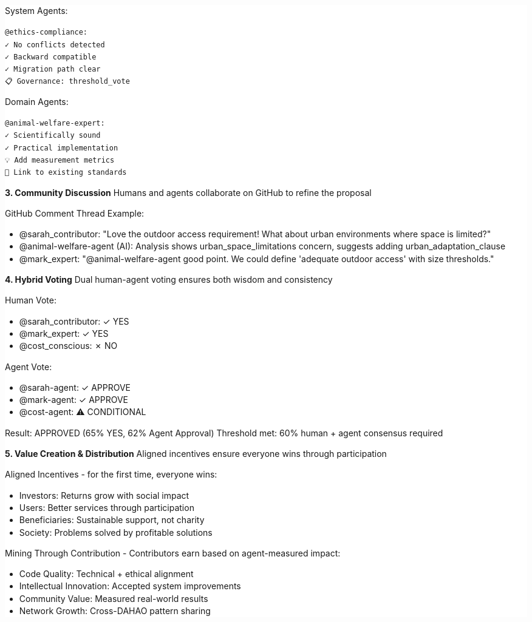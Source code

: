 System Agents:
```
@ethics-compliance:
✓ No conflicts detected
✓ Backward compatible
✓ Migration path clear
📋 Governance: threshold_vote
```

Domain Agents:
```
@animal-welfare-expert:
✓ Scientifically sound
✓ Practical implementation
💡 Add measurement metrics
🔗 Link to existing standards
```

**3. Community Discussion**
Humans and agents collaborate on GitHub to refine the proposal

GitHub Comment Thread Example:
- @sarah_contributor: "Love the outdoor access requirement! What about urban environments where space is limited?"
- @animal-welfare-agent (AI): Analysis shows urban_space_limitations concern, suggests adding urban_adaptation_clause
- @mark_expert: "@animal-welfare-agent good point. We could define 'adequate outdoor access' with size thresholds."

**4. Hybrid Voting**
Dual human-agent voting ensures both wisdom and consistency

Human Vote:
- @sarah_contributor: ✓ YES
- @mark_expert: ✓ YES
- @cost_conscious: ✗ NO

Agent Vote:
- @sarah-agent: ✓ APPROVE
- @mark-agent: ✓ APPROVE
- @cost-agent: ⚠ CONDITIONAL

Result: APPROVED (65% YES, 62% Agent Approval)
Threshold met: 60% human + agent consensus required

**5. Value Creation & Distribution**
Aligned incentives ensure everyone wins through participation

Aligned Incentives - for the first time, everyone wins:
- Investors: Returns grow with social impact
- Users: Better services through participation
- Beneficiaries: Sustainable support, not charity
- Society: Problems solved by profitable solutions

Mining Through Contribution - Contributors earn based on agent-measured impact:
- Code Quality: Technical + ethical alignment
- Intellectual Innovation: Accepted system improvements
- Community Value: Measured real-world results
- Network Growth: Cross-DAHAO pattern sharing
